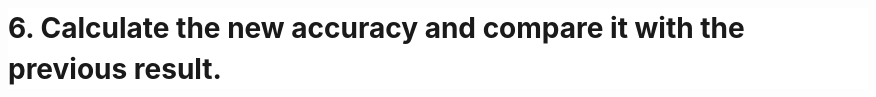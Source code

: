 # 6. Calculate the new accuracy and compare it with the previous result.


```python

```


```python

```


```python

```


```python

```


```python

```


```python

```


```python

```


```python

```


```python

```


```python

```


```python

```


```python

```


```python

```
